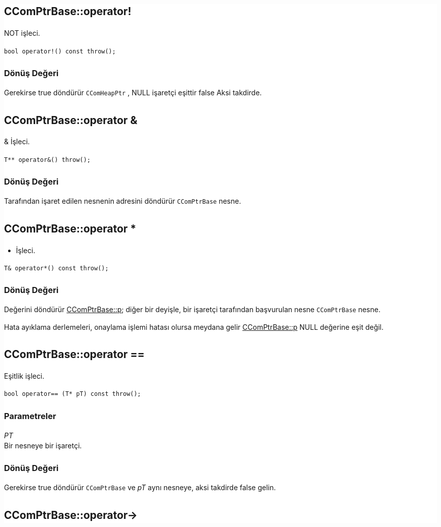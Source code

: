 ##  <a name="operator_not"></a>  CComPtrBase::operator!  
 NOT işleci.  
  
```
bool operator!() const throw();
```  
  
### <a name="return-value"></a>Dönüş Değeri  
 Gerekirse true döndürür `CComHeapPtr` , NULL işaretçi eşittir false Aksi takdirde.  
  
##  <a name="operator_amp"></a>  CComPtrBase::operator &amp;  
 & İşleci.  
  
```
T** operator&() throw();
```  
  
### <a name="return-value"></a>Dönüş Değeri  
 Tarafından işaret edilen nesnenin adresini döndürür `CComPtrBase` nesne.  
  
##  <a name="operator_star"></a>  CComPtrBase::operator *  
 * İşleci.  
  
```
T& operator*() const throw();
```  
  
### <a name="return-value"></a>Dönüş Değeri  
 Değerini döndürür [CComPtrBase::p](#p); diğer bir deyişle, bir işaretçi tarafından başvurulan nesne `CComPtrBase` nesne.  
  
 Hata ayıklama derlemeleri, onaylama işlemi hatası olursa meydana gelir [CComPtrBase::p](#p) NULL değerine eşit değil.  
  
##  <a name="operator_eq_eq"></a>  CComPtrBase::operator ==  
 Eşitlik işleci.  
  
```
bool operator== (T* pT) const throw();
```  
  
### <a name="parameters"></a>Parametreler  
 *PT*  
 Bir nesneye bir işaretçi.  
  
### <a name="return-value"></a>Dönüş Değeri  
 Gerekirse true döndürür `CComPtrBase` ve *pT* aynı nesneye, aksi takdirde false gelin.  
  
##  <a name="operator_ptr"></a>  CComPtrBase::operator-&gt;  
